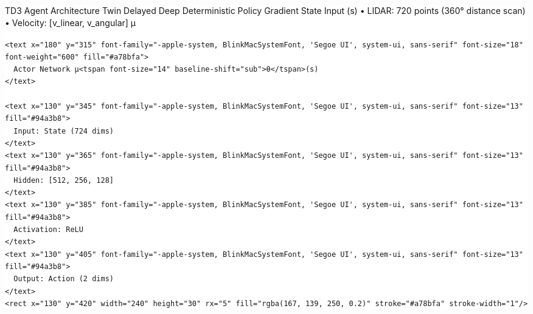   <text x="400" y="40" font-family="-apple-system, BlinkMacSystemFont, 'Segoe UI', system-ui, sans-serif" font-size="30" font-weight="700" fill="url(#blueGrad)" text-anchor="middle" filter="url(#glow)">
    TD3 Agent Architecture
  </text>
  <text x="400" y="65" font-family="-apple-system, BlinkMacSystemFont, 'Segoe UI', system-ui, sans-serif" font-size="16" fill="#94a3b8" text-anchor="middle">
    Twin Delayed Deep Deterministic Policy Gradient
  </text>
  
  
  <rect x="80" y="100" width="640" height="950" rx="15" fill="rgba(30, 41, 59, 0.6)" stroke="#475569" stroke-width="2"/>
  
  
  <g>
    <rect x="110" y="130" width="580" height="100" rx="10" fill="rgba(96, 165, 250, 0.12)" stroke="url(#blueGrad)" stroke-width="2" filter="url(#glow)"/>
    <text x="400" y="160" font-family="-apple-system, BlinkMacSystemFont, 'Segoe UI', system-ui, sans-serif" font-size="20" font-weight="600" fill="#60a5fa" text-anchor="middle">
      State Input (s)
    </text>
    <text x="130" y="190" font-family="-apple-system, BlinkMacSystemFont, 'Segoe UI', system-ui, sans-serif" font-size="14" fill="#94a3b8">
      • LIDAR: 720 points (360° distance scan)
    </text>
    <text x="130" y="210" font-family="-apple-system, BlinkMacSystemFont, 'Segoe UI', system-ui, sans-serif" font-size="14" fill="#94a3b8">
      • Velocity: [v_linear, v_angular]
    </text>
  </g>
  
  
  <line x1="400" y1="230" x2="400" y2="270" stroke="#60a5fa" stroke-width="2.5" marker-end="url(#arrowBlue)" opacity="0.8"/>
  
  
  <g>
    <rect x="110" y="280" width="280" height="180" rx="10" fill="rgba(167, 139, 250, 0.12)" stroke="url(#purpleGrad)" stroke-width="2" filter="url(#glow)"/>
    <circle cx="140" cy="310" r="18" fill="url(#purpleGrad)" filter="url(#glow)"/>
    <text x="140" y="318" font-family="-apple-system, BlinkMacSystemFont, 'Segoe UI', system-ui, sans-serif" font-size="22" font-weight="700" fill="#0f172a" text-anchor="middle">μ</text>
    
    <text x="180" y="315" font-family="-apple-system, BlinkMacSystemFont, 'Segoe UI', system-ui, sans-serif" font-size="18" font-weight="600" fill="#a78bfa">
      Actor Network μ<tspan font-size="14" baseline-shift="sub">θ</tspan>(s)
    </text>
    
    <text x="130" y="345" font-family="-apple-system, BlinkMacSystemFont, 'Segoe UI', system-ui, sans-serif" font-size="13" fill="#94a3b8">
      Input: State (724 dims)
    </text>
    <text x="130" y="365" font-family="-apple-system, BlinkMacSystemFont, 'Segoe UI', system-ui, sans-serif" font-size="13" fill="#94a3b8">
      Hidden: [512, 256, 128]
    </text>
    <text x="130" y="385" font-family="-apple-system, BlinkMacSystemFont, 'Segoe UI', system-ui, sans-serif" font-size="13" fill="#94a3b8">
      Activation: ReLU
    </text>
    <text x="130" y="405" font-family="-apple-system, BlinkMacSystemFont, 'Segoe UI', system-ui, sans-serif" font-size="13" fill="#94a3b8">
      Output: Action (2 dims)
    </text>
    <rect x="130" y="420" width="240" height="30" rx="5" fill="rgba(167, 139, 250, 0.2)" stroke="#a78bfa" stroke-width="1"/>